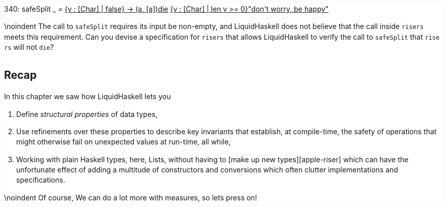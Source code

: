 <span class=hs-linenum>340: </span><span class='hs-definition'>safeSplit</span> <span class='hs-keyword'>_</span>      <span class='hs-keyglyph'>=</span> <a class=annot href="#"><span class=annottext>{v : [Char] | false} -&gt; (a, [a])</span><span class='hs-varid'>die</span></a> <a class=annot href="#"><span class=annottext>{v : [Char] | len v &gt;= 0}</span><span class='hs-str'>"don't worry, be happy"</span></a>
</pre>

\noindent The call to `safeSplit` requires its input be non-empty,
and LiquidHaskell does not believe that the call inside `risers`
meets this requirement. Can you devise a specification for `risers`
that allows LiquidHaskell to verify the call to `safeSplit` that
`risers` will not `die`?

Recap
-----

In this chapter we saw how LiquidHaskell lets you 

1. Define *structural properties* of data types, 

2. Use refinements over these properties to describe key
   invariants that establish, at compile-time, the safety
   of operations that might otherwise fail on unexpected
   values at run-time, all while,

3. Working with plain Haskell types, here, Lists, without
   having to [make up new types][apple-riser]
   which can have the unfortunate effect of adding a multitude of constructors
   and conversions which often clutter implementations and specifications.

\noindent 
Of course, We can do a lot more with measures, so lets press on!



